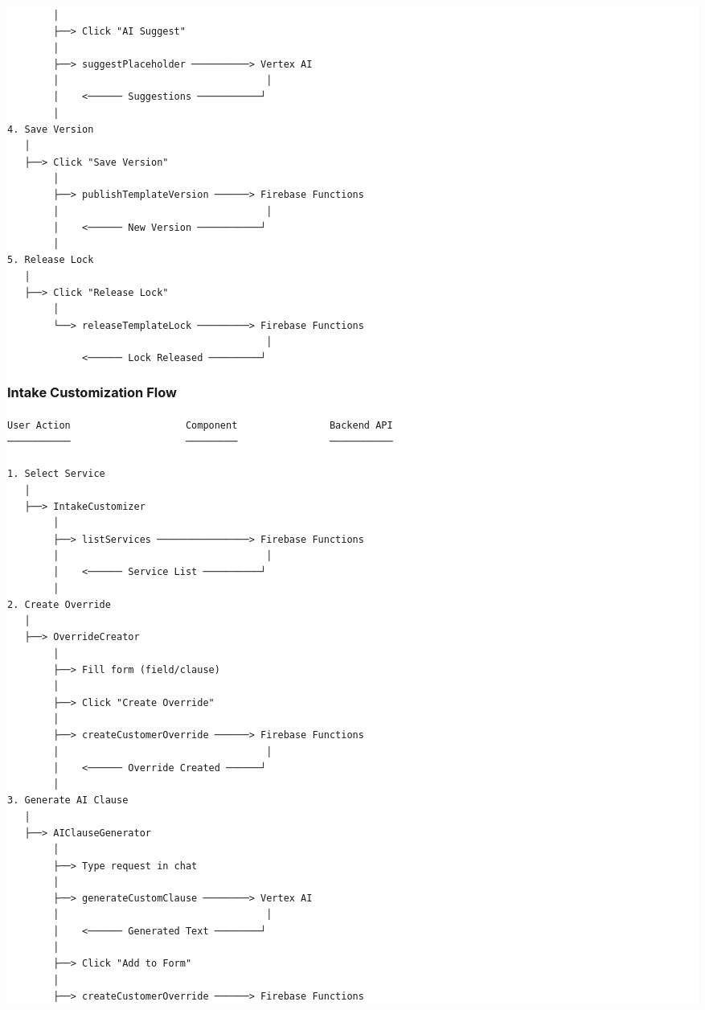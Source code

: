 ```
        │
        ├──> Click "AI Suggest"
        │
        ├──> suggestPlaceholder ──────────> Vertex AI
        │                                    │
        │    <────── Suggestions ───────────┘
        │
4. Save Version
   │
   ├──> Click "Save Version"
        │
        ├──> publishTemplateVersion ──────> Firebase Functions
        │                                    │
        │    <────── New Version ───────────┘
        │
5. Release Lock
   │
   ├──> Click "Release Lock"
        │
        └──> releaseTemplateLock ─────────> Firebase Functions
                                             │
             <────── Lock Released ─────────┘
```

### Intake Customization Flow

```
User Action                    Component                Backend API
───────────                    ─────────                ───────────

1. Select Service
   │
   ├──> IntakeCustomizer
        │
        ├──> listServices ────────────────> Firebase Functions
        │                                    │
        │    <────── Service List ──────────┘
        │
2. Create Override
   │
   ├──> OverrideCreator
        │
        ├──> Fill form (field/clause)
        │
        ├──> Click "Create Override"
        │
        ├──> createCustomerOverride ──────> Firebase Functions
        │                                    │
        │    <────── Override Created ──────┘
        │
3. Generate AI Clause
   │
   ├──> AIClauseGenerator
        │
        ├──> Type request in chat
        │
        ├──> generateCustomClause ────────> Vertex AI
        │                                    │
        │    <────── Generated Text ────────┘
        │
        ├──> Click "Add to Form"
        │
        ├──> createCustomerOverride ──────> Firebase Functions
```